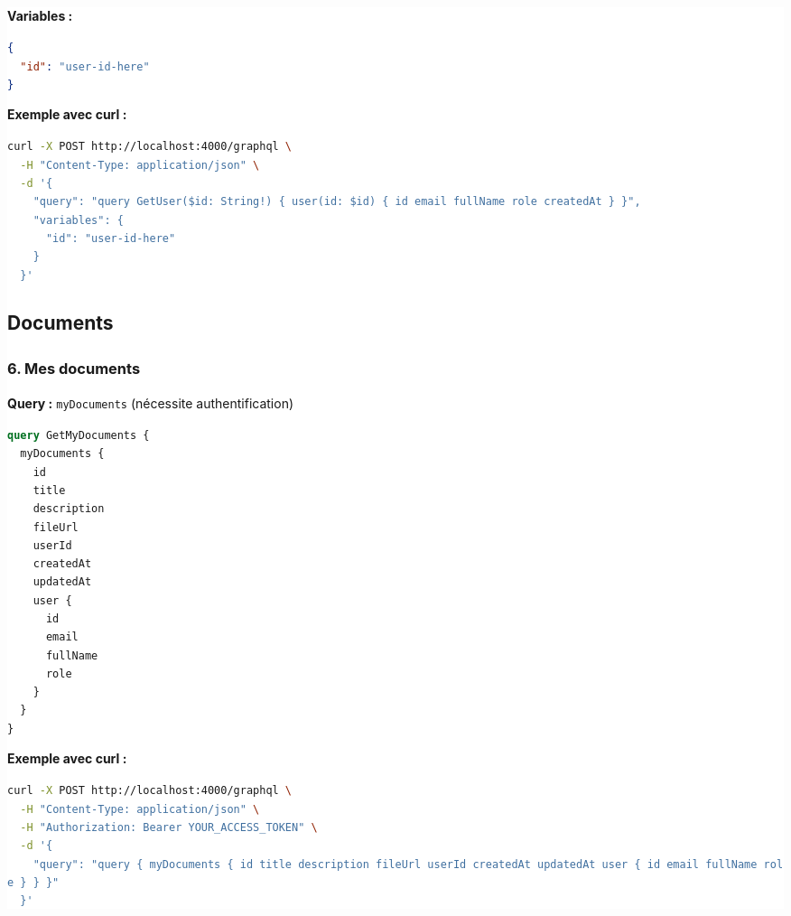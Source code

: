 **Variables :**

```json
{
  "id": "user-id-here"
}
```

**Exemple avec curl :**

```bash
curl -X POST http://localhost:4000/graphql \
  -H "Content-Type: application/json" \
  -d '{
    "query": "query GetUser($id: String!) { user(id: $id) { id email fullName role createdAt } }",
    "variables": {
      "id": "user-id-here"
    }
  }'
```

## Documents

### 6. Mes documents

**Query :** `myDocuments` (nécessite authentification)

```graphql
query GetMyDocuments {
  myDocuments {
    id
    title
    description
    fileUrl
    userId
    createdAt
    updatedAt
    user {
      id
      email
      fullName
      role
    }
  }
}
```

**Exemple avec curl :**

```bash
curl -X POST http://localhost:4000/graphql \
  -H "Content-Type: application/json" \
  -H "Authorization: Bearer YOUR_ACCESS_TOKEN" \
  -d '{
    "query": "query { myDocuments { id title description fileUrl userId createdAt updatedAt user { id email fullName role } } }"
  }'
```
